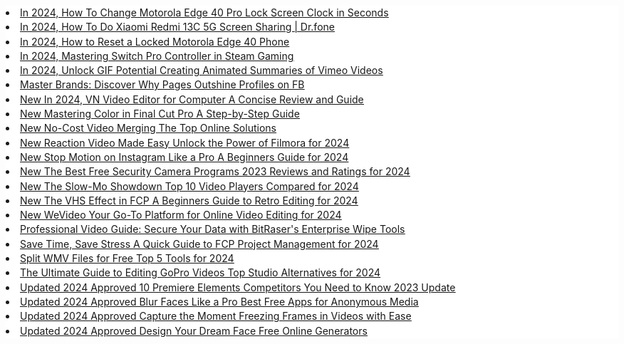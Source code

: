 <li><a href="https://android-unlock.techidaily.com/in-2024-how-to-change-motorola-edge-40-pro-lock-screen-clock-in-seconds-by-drfone-android/"><u>In 2024, How To Change Motorola Edge 40 Pro Lock Screen Clock in Seconds</u></a></li>
<li><a href="https://screen-mirror.techidaily.com/in-2024-how-to-do-xiaomi-redmi-13c-5g-screen-sharing-drfone-by-drfone-android/"><u>In 2024, How To Do Xiaomi Redmi 13C 5G Screen Sharing | Dr.fone</u></a></li>
<li><a href="https://android-unlock.techidaily.com/in-2024-how-to-reset-a-locked-motorola-edge-40-phone-by-drfone-android/"><u>In 2024, How to Reset a Locked Motorola Edge 40 Phone</u></a></li>
<li><a href="https://video-capture.techidaily.com/in-2024-mastering-switch-pro-controller-in-steam-gaming/"><u>In 2024, Mastering Switch Pro Controller in Steam Gaming</u></a></li>
<li><a href="https://vimeo-videos.techidaily.com/in-2024-unlock-gif-potential-creating-animated-summaries-of-vimeo-videos/"><u>In 2024, Unlock GIF Potential  Creating Animated Summaries of Vimeo Videos</u></a></li>
<li><a href="https://facebook.techidaily.com/master-brands-discover-why-pages-outshine-profiles-on-fb/"><u>Master Brands: Discover Why Pages Outshine Profiles on FB</u></a></li>
<li><a href="https://ai-video-tools.techidaily.com/new-in-2024-vn-video-editor-for-computer-a-concise-review-and-guide/"><u>New In 2024, VN Video Editor for Computer A Concise Review and Guide</u></a></li>
<li><a href="https://ai-video-tools.techidaily.com/new-mastering-color-in-final-cut-pro-a-step-by-step-guide/"><u>New Mastering Color in Final Cut Pro A Step-by-Step Guide</u></a></li>
<li><a href="https://ai-video-tools.techidaily.com/new-no-cost-video-merging-the-top-online-solutions/"><u>New No-Cost Video Merging The Top Online Solutions</u></a></li>
<li><a href="https://ai-video-tools.techidaily.com/new-reaction-video-made-easy-unlock-the-power-of-filmora-for-2024/"><u>New Reaction Video Made Easy Unlock the Power of Filmora for 2024</u></a></li>
<li><a href="https://ai-video-tools.techidaily.com/new-stop-motion-on-instagram-like-a-pro-a-beginners-guide-for-2024/"><u>New Stop Motion on Instagram Like a Pro A Beginners Guide for 2024</u></a></li>
<li><a href="https://ai-video-tools.techidaily.com/new-the-best-free-security-camera-programs-2023-reviews-and-ratings-for-2024/"><u>New The Best Free Security Camera Programs 2023 Reviews and Ratings for 2024</u></a></li>
<li><a href="https://ai-video-tools.techidaily.com/new-the-slow-mo-showdown-top-10-video-players-compared-for-2024/"><u>New The Slow-Mo Showdown Top 10 Video Players Compared for 2024</u></a></li>
<li><a href="https://ai-video-tools.techidaily.com/new-the-vhs-effect-in-fcp-a-beginners-guide-to-retro-editing-for-2024/"><u>New The VHS Effect in FCP A Beginners Guide to Retro Editing for 2024</u></a></li>
<li><a href="https://ai-video-tools.techidaily.com/new-wevideo-your-go-to-platform-for-online-video-editing-for-2024/"><u>New WeVideo Your Go-To Platform for Online Video Editing for 2024</u></a></li>
<li><a href="https://ai-video-tools.techidaily.com/professional-video-guide-secure-your-data-with-bitrasers-enterprise-wipe-tools/"><u>Professional Video Guide: Secure Your Data with BitRaser's Enterprise Wipe Tools</u></a></li>
<li><a href="https://ai-video-tools.techidaily.com/save-time-save-stress-a-quick-guide-to-fcp-project-management-for-2024/"><u>Save Time, Save Stress A Quick Guide to FCP Project Management for 2024</u></a></li>
<li><a href="https://ai-video-tools.techidaily.com/split-wmv-files-for-free-top-5-tools-for-2024/"><u>Split WMV Files for Free Top 5 Tools for 2024</u></a></li>
<li><a href="https://ai-video-tools.techidaily.com/the-ultimate-guide-to-editing-gopro-videos-top-studio-alternatives-for-2024/"><u>The Ultimate Guide to Editing GoPro Videos Top Studio Alternatives for 2024</u></a></li>
<li><a href="https://ai-video-tools.techidaily.com/updated-2024-approved-10-premiere-elements-competitors-you-need-to-know-2023-update/"><u>Updated 2024 Approved 10 Premiere Elements Competitors You Need to Know 2023 Update</u></a></li>
<li><a href="https://ai-video-tools.techidaily.com/updated-2024-approved-blur-faces-like-a-pro-best-free-apps-for-anonymous-media/"><u>Updated 2024 Approved Blur Faces Like a Pro Best Free Apps for Anonymous Media</u></a></li>
<li><a href="https://ai-video-tools.techidaily.com/updated-2024-approved-capture-the-moment-freezing-frames-in-videos-with-ease/"><u>Updated 2024 Approved Capture the Moment Freezing Frames in Videos with Ease</u></a></li>
<li><a href="https://ai-video-tools.techidaily.com/updated-2024-approved-design-your-dream-face-free-online-generators/"><u>Updated 2024 Approved Design Your Dream Face Free Online Generators</u></a></li>